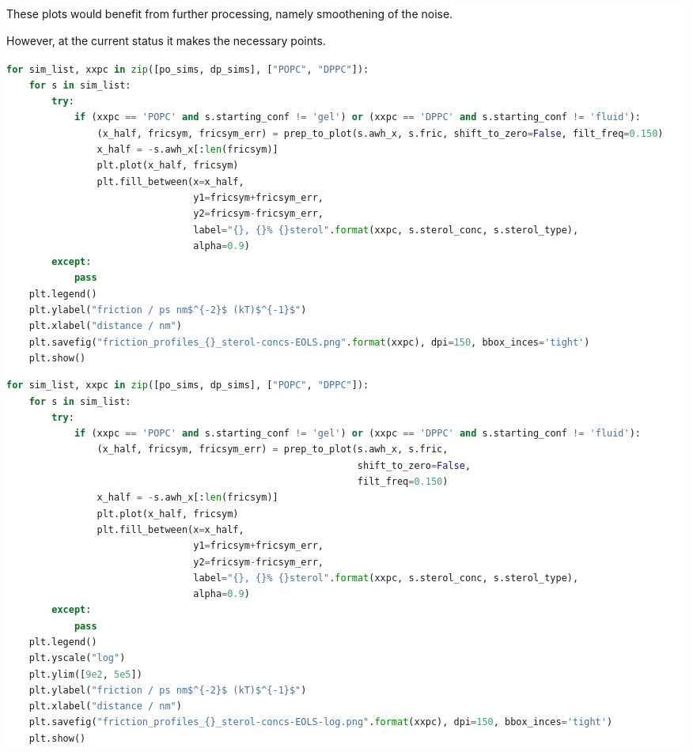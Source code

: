 These plots would benefit from further processing,
namely smoothening of the noise. 

However, at the current status it makes the necessary points. 

```python
for sim_list, xxpc in zip([po_sims, dp_sims], ["POPC", "DPPC"]):
    for s in sim_list:
        try:
            if (xxpc == 'POPC' and s.starting_conf != 'gel') or (xxpc == 'DPPC' and s.starting_conf != 'fluid'):
                (x_half, fricsym, fricsym_err) = prep_to_plot(s.awh_x, s.fric, shift_to_zero=False, filt_freq=0.150)
                x_half = -s.awh_x[:len(fricsym)]
                plt.plot(x_half, fricsym)
                plt.fill_between(x=x_half, 
                                 y1=fricsym+fricsym_err,
                                 y2=fricsym-fricsym_err,
                                 label="{}, {}% {}sterol".format(xxpc, s.sterol_conc, s.sterol_type),
                                 alpha=0.9)
        except:
            pass
    plt.legend()
    plt.ylabel("friction / ps nm$^{-2}$ (kT)$^{-1}$")
    plt.xlabel("distance / nm")
    plt.savefig("friction_profiles_{}_sterol-concs-EOLS.png".format(xxpc), dpi=150, bbox_inces='tight')
    plt.show()
```

```python
for sim_list, xxpc in zip([po_sims, dp_sims], ["POPC", "DPPC"]):
    for s in sim_list:
        try:
            if (xxpc == 'POPC' and s.starting_conf != 'gel') or (xxpc == 'DPPC' and s.starting_conf != 'fluid'):
                (x_half, fricsym, fricsym_err) = prep_to_plot(s.awh_x, s.fric, 
                                                              shift_to_zero=False, 
                                                              filt_freq=0.150)
                x_half = -s.awh_x[:len(fricsym)]
                plt.plot(x_half, fricsym)
                plt.fill_between(x=x_half, 
                                 y1=fricsym+fricsym_err,
                                 y2=fricsym-fricsym_err,
                                 label="{}, {}% {}sterol".format(xxpc, s.sterol_conc, s.sterol_type),
                                 alpha=0.9)
        except:
            pass
    plt.legend()
    plt.yscale("log")
    plt.ylim([9e2, 5e5])
    plt.ylabel("friction / ps nm$^{-2}$ (kT)$^{-1}$")
    plt.xlabel("distance / nm")
    plt.savefig("friction_profiles_{}_sterol-concs-EOLS-log.png".format(xxpc), dpi=150, bbox_inces='tight')
    plt.show()
```

```python

```
